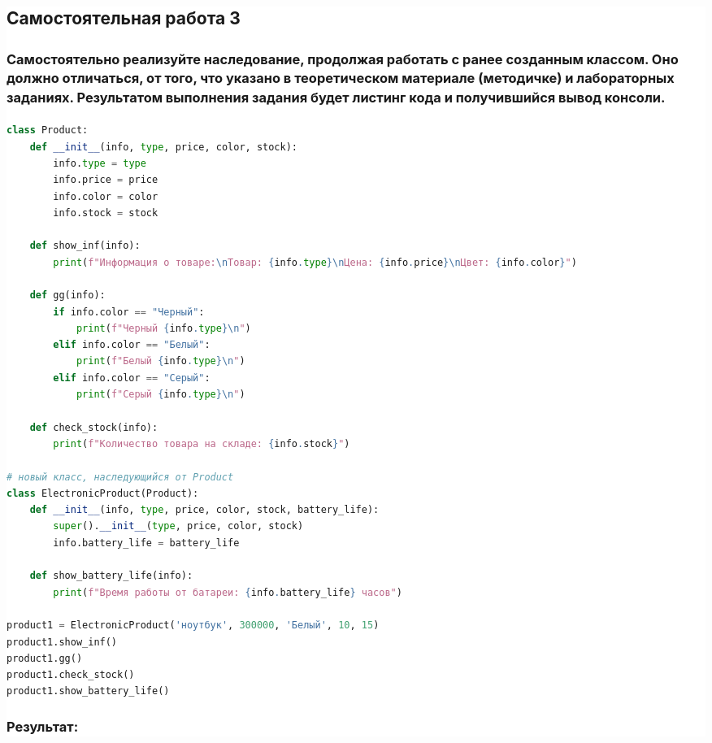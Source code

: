## Самостоятельная работа 3
### Самостоятельно реализуйте наследование, продолжая работать с ранее созданным классом. Оно должно отличаться, от того, что указано в теоретическом материале (методичке) и лабораторных заданиях. Результатом выполнения задания будет листинг кода и получившийся вывод консоли.

```python
class Product:
    def __init__(info, type, price, color, stock):
        info.type = type
        info.price = price
        info.color = color
        info.stock = stock

    def show_inf(info):
        print(f"Информация о товаре:\nТовар: {info.type}\nЦена: {info.price}\nЦвет: {info.color}")

    def gg(info):
        if info.color == "Черный":
            print(f"Черный {info.type}\n")
        elif info.color == "Белый":
            print(f"Белый {info.type}\n")
        elif info.color == "Серый":
            print(f"Серый {info.type}\n")

    def check_stock(info):
        print(f"Количество товара на складе: {info.stock}")

# новый класс, наследующийся от Product
class ElectronicProduct(Product):
    def __init__(info, type, price, color, stock, battery_life):
        super().__init__(type, price, color, stock)
        info.battery_life = battery_life

    def show_battery_life(info):
        print(f"Время работы от батареи: {info.battery_life} часов")

product1 = ElectronicProduct('ноутбук', 300000, 'Белый', 10, 15)
product1.show_inf()
product1.gg()
product1.check_stock()
product1.show_battery_life()
```

### Результат: